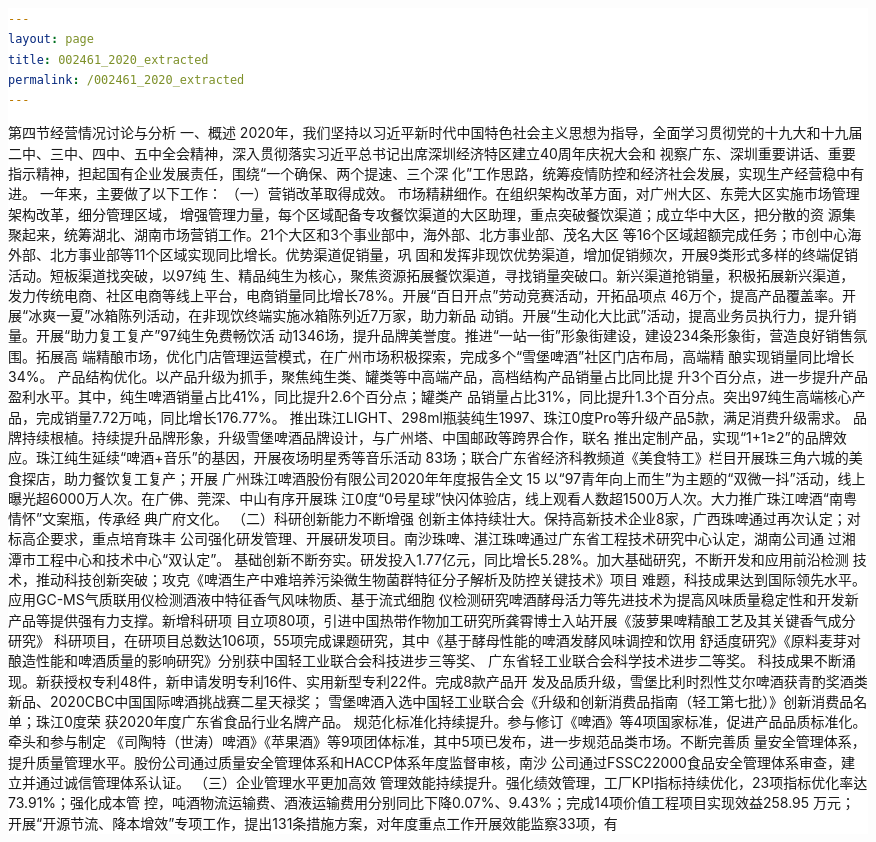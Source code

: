 ```yaml
---
layout: page
title: 002461_2020_extracted
permalink: /002461_2020_extracted
---
```


第四节经营情况讨论与分析
一、概述
2020年，我们坚持以习近平新时代中国特色社会主义思想为指导，全面学习贯彻党的十九大和十九届
二中、三中、四中、五中全会精神，深入贯彻落实习近平总书记出席深圳经济特区建立40周年庆祝大会和
视察广东、深圳重要讲话、重要指示精神，担起国有企业发展责任，围绕“一个确保、两个提速、三个深
化”工作思路，统筹疫情防控和经济社会发展，实现生产经营稳中有进。
一年来，主要做了以下工作：
（一）营销改革取得成效。
市场精耕细作。在组织架构改革方面，对广州大区、东莞大区实施市场管理架构改革，细分管理区域，
增强管理力量，每个区域配备专攻餐饮渠道的大区助理，重点突破餐饮渠道；成立华中大区，把分散的资
源集聚起来，统筹湖北、湖南市场营销工作。21个大区和3个事业部中，海外部、北方事业部、茂名大区
等16个区域超额完成任务；市创中心海外部、北方事业部等11个区域实现同比增长。优势渠道促销量，巩
固和发挥非现饮优势渠道，增加促销频次，开展9类形式多样的终端促销活动。短板渠道找突破，以97纯
生、精品纯生为核心，聚焦资源拓展餐饮渠道，寻找销量突破口。新兴渠道抢销量，积极拓展新兴渠道，
发力传统电商、社区电商等线上平台，电商销量同比增长78%。开展“百日开点”劳动竞赛活动，开拓品项点
46万个，提高产品覆盖率。开展“冰爽一夏”冰箱陈列活动，在非现饮终端实施冰箱陈列近7万家，助力新品
动销。开展“生动化大比武”活动，提高业务员执行力，提升销量。开展“助力复工复产”97纯生免费畅饮活
动1346场，提升品牌美誉度。推进“一站一街”形象街建设，建设234条形象街，营造良好销售氛围。拓展高
端精酿市场，优化门店管理运营模式，在广州市场积极探索，完成多个“雪堡啤酒”社区门店布局，高端精
酿实现销量同比增长34%。
产品结构优化。以产品升级为抓手，聚焦纯生类、罐类等中高端产品，高档结构产品销量占比同比提
升3个百分点，进一步提升产品盈利水平。其中，纯生啤酒销量占比41%，同比提升2.6个百分点；罐类产
品销量占比31%，同比提升1.3个百分点。突出97纯生高端核心产品，完成销量7.72万吨，同比增长176.77%。
推出珠江LIGHT、298ml瓶装纯生1997、珠江0度Pro等升级产品5款，满足消费升级需求。
品牌持续根植。持续提升品牌形象，升级雪堡啤酒品牌设计，与广州塔、中国邮政等跨界合作，联名
推出定制产品，实现“1+1≥2”的品牌效应。珠江纯生延续“啤酒+音乐”的基因，开展夜场明星秀等音乐活动
83场；联合广东省经济科教频道《美食特工》栏目开展珠三角六城的美食探店，助力餐饮复工复产；开展
广州珠江啤酒股份有限公司2020年年度报告全文
15
以“97青年向上而生”为主题的“双微一抖”活动，线上曝光超6000万人次。在广佛、莞深、中山有序开展珠
江0度“0号星球”快闪体验店，线上观看人数超1500万人次。大力推广珠江啤酒“南粤情怀”文案瓶，传承经
典广府文化。
（二）科研创新能力不断增强
创新主体持续壮大。保持高新技术企业8家，广西珠啤通过再次认定；对标高企要求，重点培育珠丰
公司强化研发管理、开展研发项目。南沙珠啤、湛江珠啤通过广东省工程技术研究中心认定，湖南公司通
过湘潭市工程中心和技术中心“双认定”。
基础创新不断夯实。研发投入1.77亿元，同比增长5.28%。加大基础研究，不断开发和应用前沿检测
技术，推动科技创新突破；攻克《啤酒生产中难培养污染微生物菌群特征分子解析及防控关键技术》项目
难题，科技成果达到国际领先水平。应用GC-MS气质联用仪检测酒液中特征香气风味物质、基于流式细胞
仪检测研究啤酒酵母活力等先进技术为提高风味质量稳定性和开发新产品等提供强有力支撑。新增科研项
目立项80项，引进中国热带作物加工研究所龚霄博士入站开展《菠萝果啤精酿工艺及其关键香气成分研究》
科研项目，在研项目总数达106项，55项完成课题研究，其中《基于酵母性能的啤酒发酵风味调控和饮用
舒适度研究》《原料麦芽对酿造性能和啤酒质量的影响研究》分别获中国轻工业联合会科技进步三等奖、
广东省轻工业联合会科学技术进步二等奖。
科技成果不断涌现。新获授权专利48件，新申请发明专利16件、实用新型专利22件。完成8款产品开
发及品质升级，雪堡比利时烈性艾尔啤酒获青酌奖酒类新品、2020CBC中国国际啤酒挑战赛二星天禄奖；
雪堡啤酒入选中国轻工业联合会《升级和创新消费品指南（轻工第七批）》创新消费品名单；珠江0度荣
获2020年度广东省食品行业名牌产品。
规范化标准化持续提升。参与修订《啤酒》等4项国家标准，促进产品品质标准化。牵头和参与制定
《司陶特（世涛）啤酒》《苹果酒》等9项团体标准，其中5项已发布，进一步规范品类市场。不断完善质
量安全管理体系，提升质量管理水平。股份公司通过质量安全管理体系和HACCP体系年度监督审核，南沙
公司通过FSSC22000食品安全管理体系审查，建立并通过诚信管理体系认证。
（三）企业管理水平更加高效
管理效能持续提升。强化绩效管理，工厂KPI指标持续优化，23项指标优化率达73.91%；强化成本管
控，吨酒物流运输费、酒液运输费用分别同比下降0.07%、9.43%；完成14项价值工程项目实现效益258.95
万元；开展“开源节流、降本增效”专项工作，提出131条措施方案，对年度重点工作开展效能监察33项，有